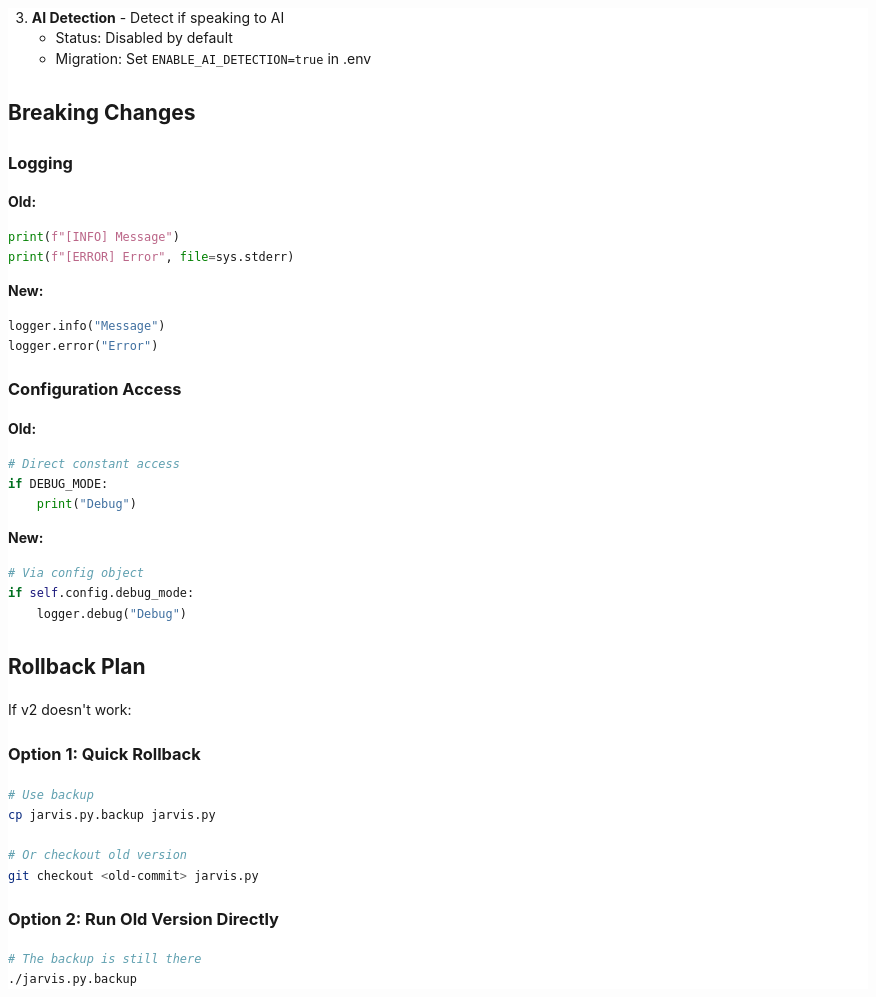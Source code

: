 3. **AI Detection** - Detect if speaking to AI
   - Status: Disabled by default
   - Migration: Set `ENABLE_AI_DETECTION=true` in .env

## Breaking Changes

### Logging

**Old:**
```python
print(f"[INFO] Message")
print(f"[ERROR] Error", file=sys.stderr)
```

**New:**
```python
logger.info("Message")
logger.error("Error")
```

### Configuration Access

**Old:**
```python
# Direct constant access
if DEBUG_MODE:
    print("Debug")
```

**New:**
```python
# Via config object
if self.config.debug_mode:
    logger.debug("Debug")
```

## Rollback Plan

If v2 doesn't work:

### Option 1: Quick Rollback

```bash
# Use backup
cp jarvis.py.backup jarvis.py

# Or checkout old version
git checkout <old-commit> jarvis.py
```

### Option 2: Run Old Version Directly

```bash
# The backup is still there
./jarvis.py.backup
```

